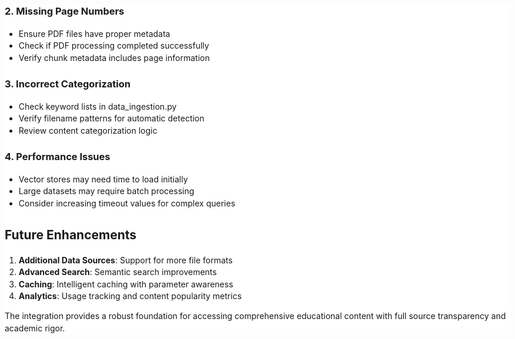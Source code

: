 ### 2. **Missing Page Numbers**
- Ensure PDF files have proper metadata
- Check if PDF processing completed successfully
- Verify chunk metadata includes page information

### 3. **Incorrect Categorization**
- Check keyword lists in data_ingestion.py
- Verify filename patterns for automatic detection
- Review content categorization logic

### 4. **Performance Issues**
- Vector stores may need time to load initially
- Large datasets may require batch processing
- Consider increasing timeout values for complex queries

## Future Enhancements

1. **Additional Data Sources**: Support for more file formats
2. **Advanced Search**: Semantic search improvements
3. **Caching**: Intelligent caching with parameter awareness
4. **Analytics**: Usage tracking and content popularity metrics

The integration provides a robust foundation for accessing comprehensive educational content with full source transparency and academic rigor.
